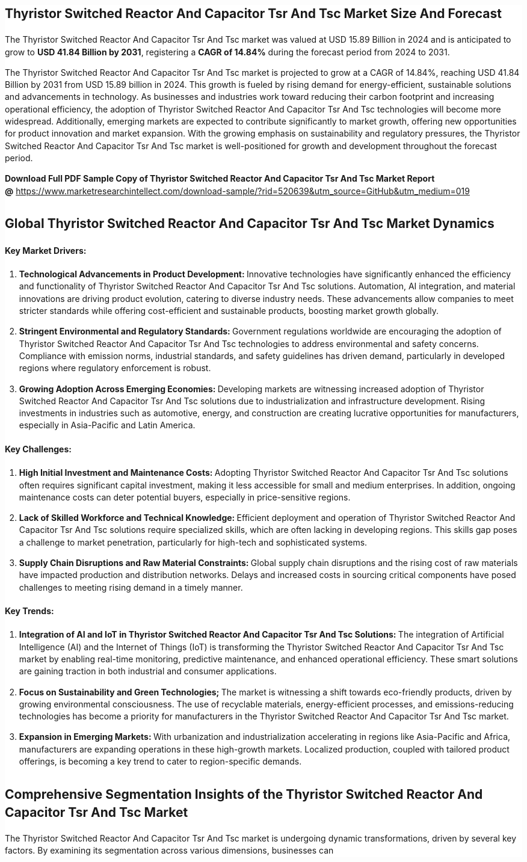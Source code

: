 <h2>Thyristor Switched Reactor And Capacitor Tsr And Tsc Market Size And Forecast</h2><p>The Thyristor Switched Reactor And Capacitor Tsr And Tsc market was valued at USD 15.89 Billion in 2024 and is anticipated to grow to <strong>USD 41.84 Billion by 2031</strong>, registering a <strong>CAGR of 14.84%</strong> during the forecast period from 2024 to 2031.</p><p>The Thyristor Switched Reactor And Capacitor Tsr And Tsc market is projected to grow at a CAGR of 14.84%, reaching USD 41.84 Billion by 2031 from USD 15.89 billion in 2024. This growth is fueled by rising demand for energy-efficient, sustainable solutions and advancements in technology. As businesses and industries work toward reducing their carbon footprint and increasing operational efficiency, the adoption of Thyristor Switched Reactor And Capacitor Tsr And Tsc technologies will become more widespread. Additionally, emerging markets are expected to contribute significantly to market growth, offering new opportunities for product innovation and market expansion. With the growing emphasis on sustainability and regulatory pressures, the Thyristor Switched Reactor And Capacitor Tsr And Tsc market is well-positioned for growth and development throughout the forecast period.</p><p><strong>Download Full PDF Sample Copy of Thyristor Switched Reactor And Capacitor Tsr And Tsc Market Report @</strong>&nbsp;<a href="https://www.marketresearchintellect.com/download-sample/?rid=520639&amp;utm_source=GitHub&amp;utm_medium=019">https://www.marketresearchintellect.com/download-sample/?rid=520639&amp;utm_source=GitHub&amp;utm_medium=019</a></p><h2>Global Thyristor Switched Reactor And Capacitor Tsr And Tsc Market Dynamics</h2><h4><strong>Key Market Drivers:</strong></h4><ol><li><p><strong>Technological Advancements in Product Development:&nbsp;</strong>Innovative technologies have significantly enhanced the efficiency and functionality of Thyristor Switched Reactor And Capacitor Tsr And Tsc solutions. Automation, AI integration, and material innovations are driving product evolution, catering to diverse industry needs. These advancements allow companies to meet stricter standards while offering cost-efficient and sustainable products, boosting market growth globally.</p></li><li><p><strong>Stringent Environmental and Regulatory Standards:&nbsp;</strong>Government regulations worldwide are encouraging the adoption of Thyristor Switched Reactor And Capacitor Tsr And Tsc technologies to address environmental and safety concerns. Compliance with emission norms, industrial standards, and safety guidelines has driven demand, particularly in developed regions where regulatory enforcement is robust.</p></li><li><p><strong>Growing Adoption Across Emerging Economies:&nbsp;</strong>Developing markets are witnessing increased adoption of Thyristor Switched Reactor And Capacitor Tsr And Tsc solutions due to industrialization and infrastructure development. Rising investments in industries such as automotive, energy, and construction are creating lucrative opportunities for manufacturers, especially in Asia-Pacific and Latin America.</p></li></ol><h4><strong>Key Challenges:</strong></h4><ol><li><p><strong>High Initial Investment and Maintenance Costs:&nbsp;</strong>Adopting Thyristor Switched Reactor And Capacitor Tsr And Tsc solutions often requires significant capital investment, making it less accessible for small and medium enterprises. In addition, ongoing maintenance costs can deter potential buyers, especially in price-sensitive regions.</p></li><li><p><strong>Lack of Skilled Workforce and Technical Knowledge:&nbsp;</strong>Efficient deployment and operation of Thyristor Switched Reactor And Capacitor Tsr And Tsc solutions require specialized skills, which are often lacking in developing regions. This skills gap poses a challenge to market penetration, particularly for high-tech and sophisticated systems.</p></li><li><p><strong>Supply Chain Disruptions and Raw Material Constraints:&nbsp;</strong>Global supply chain disruptions and the rising cost of raw materials have impacted production and distribution networks. Delays and increased costs in sourcing critical components have posed challenges to meeting rising demand in a timely manner.</p></li></ol><h4><strong>Key Trends:</strong></h4><ol><li><p><strong>Integration of AI and IoT in Thyristor Switched Reactor And Capacitor Tsr And Tsc Solutions:&nbsp;</strong>The integration of Artificial Intelligence (AI) and the Internet of Things (IoT) is transforming the Thyristor Switched Reactor And Capacitor Tsr And Tsc market by enabling real-time monitoring, predictive maintenance, and enhanced operational efficiency. These smart solutions are gaining traction in both industrial and consumer applications.</p></li><li><p><strong>Focus on Sustainability and Green Technologies;&nbsp;</strong>The market is witnessing a shift towards eco-friendly products, driven by growing environmental consciousness. The use of recyclable materials, energy-efficient processes, and emissions-reducing technologies has become a priority for manufacturers in the Thyristor Switched Reactor And Capacitor Tsr And Tsc market.</p></li><li><p><strong>Expansion in Emerging Markets:&nbsp;</strong>With urbanization and industrialization accelerating in regions like Asia-Pacific and Africa, manufacturers are expanding operations in these high-growth markets. Localized production, coupled with tailored product offerings, is becoming a key trend to cater to region-specific demands.</p></li></ol><div class="article-main__content" data-test-id="publishing-text-block"><h2>Comprehensive Segmentation Insights of the Thyristor Switched Reactor And Capacitor Tsr And Tsc Market</h2><p>The Thyristor Switched Reactor And Capacitor Tsr And Tsc market is undergoing dynamic transformations, driven by several key factors. By examining its segmentation across various dimensions, businesses can
